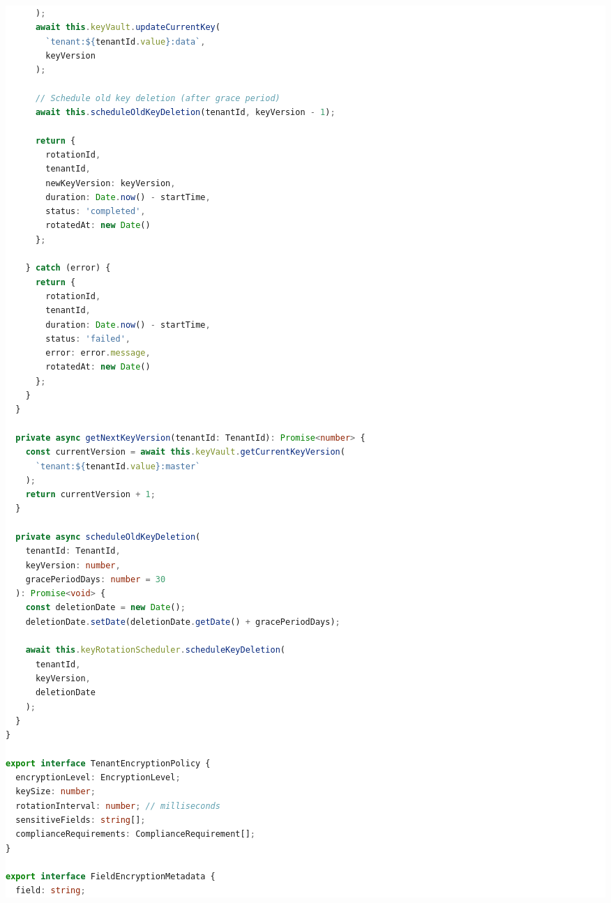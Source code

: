 ```typescript
      );
      await this.keyVault.updateCurrentKey(
        `tenant:${tenantId.value}:data`,
        keyVersion
      );

      // Schedule old key deletion (after grace period)
      await this.scheduleOldKeyDeletion(tenantId, keyVersion - 1);

      return {
        rotationId,
        tenantId,
        newKeyVersion: keyVersion,
        duration: Date.now() - startTime,
        status: 'completed',
        rotatedAt: new Date()
      };

    } catch (error) {
      return {
        rotationId,
        tenantId,
        duration: Date.now() - startTime,
        status: 'failed',
        error: error.message,
        rotatedAt: new Date()
      };
    }
  }

  private async getNextKeyVersion(tenantId: TenantId): Promise<number> {
    const currentVersion = await this.keyVault.getCurrentKeyVersion(
      `tenant:${tenantId.value}:master`
    );
    return currentVersion + 1;
  }

  private async scheduleOldKeyDeletion(
    tenantId: TenantId,
    keyVersion: number,
    gracePeriodDays: number = 30
  ): Promise<void> {
    const deletionDate = new Date();
    deletionDate.setDate(deletionDate.getDate() + gracePeriodDays);

    await this.keyRotationScheduler.scheduleKeyDeletion(
      tenantId,
      keyVersion,
      deletionDate
    );
  }
}

export interface TenantEncryptionPolicy {
  encryptionLevel: EncryptionLevel;
  keySize: number;
  rotationInterval: number; // milliseconds
  sensitiveFields: string[];
  complianceRequirements: ComplianceRequirement[];
}

export interface FieldEncryptionMetadata {
  field: string;
```